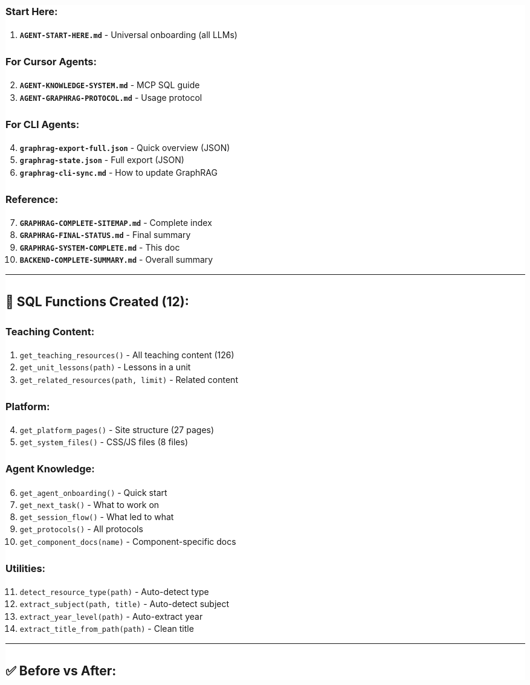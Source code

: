### **Start Here:**
1. **`AGENT-START-HERE.md`** - Universal onboarding (all LLMs)

### **For Cursor Agents:**
2. **`AGENT-KNOWLEDGE-SYSTEM.md`** - MCP SQL guide
3. **`AGENT-GRAPHRAG-PROTOCOL.md`** - Usage protocol

### **For CLI Agents:**
4. **`graphrag-export-full.json`** - Quick overview (JSON)
5. **`graphrag-state.json`** - Full export (JSON)
6. **`graphrag-cli-sync.md`** - How to update GraphRAG

### **Reference:**
7. **`GRAPHRAG-COMPLETE-SITEMAP.md`** - Complete index
8. **`GRAPHRAG-FINAL-STATUS.md`** - Final summary
9. **`GRAPHRAG-SYSTEM-COMPLETE.md`** - This doc
10. **`BACKEND-COMPLETE-SUMMARY.md`** - Overall summary

---

## 🔧 **SQL Functions Created (12):**

### **Teaching Content:**
1. `get_teaching_resources()` - All teaching content (126)
2. `get_unit_lessons(path)` - Lessons in a unit
3. `get_related_resources(path, limit)` - Related content

### **Platform:**
4. `get_platform_pages()` - Site structure (27 pages)
5. `get_system_files()` - CSS/JS files (8 files)

### **Agent Knowledge:**
6. `get_agent_onboarding()` - Quick start
7. `get_next_task()` - What to work on
8. `get_session_flow()` - What led to what
9. `get_protocols()` - All protocols
10. `get_component_docs(name)` - Component-specific docs

### **Utilities:**
11. `detect_resource_type(path)` - Auto-detect type
12. `extract_subject(path, title)` - Auto-detect subject
13. `extract_year_level(path)` - Auto-extract year
14. `extract_title_from_path(path)` - Clean title

---

## ✅ **Before vs After:**
